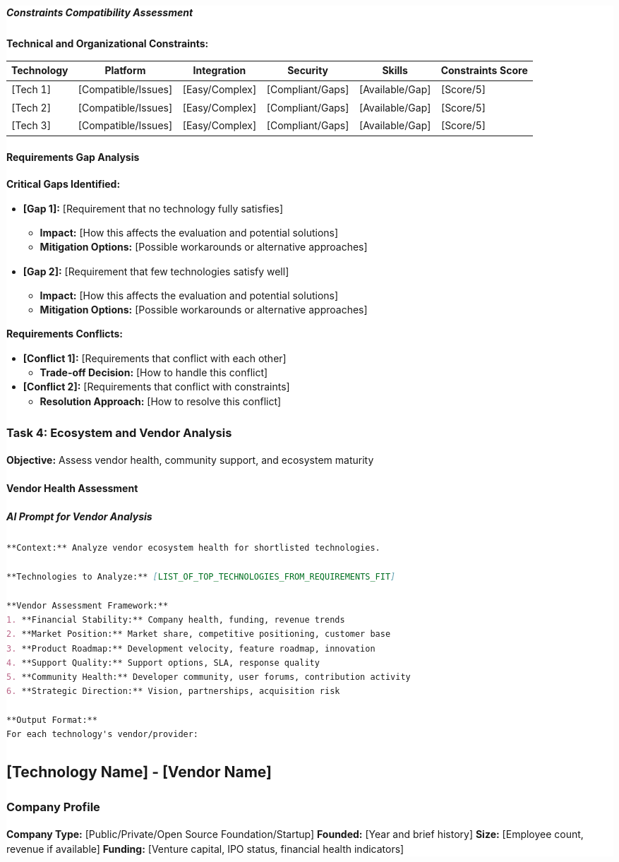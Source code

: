 ##### Constraints Compatibility Assessment
**Technical and Organizational Constraints:**

| Technology | Platform | Integration | Security | Skills | Constraints Score |
|------------|----------|-------------|----------|--------|-------------------|
| [Tech 1] | [Compatible/Issues] | [Easy/Complex] | [Compliant/Gaps] | [Available/Gap] | [Score/5] |
| [Tech 2] | [Compatible/Issues] | [Easy/Complex] | [Compliant/Gaps] | [Available/Gap] | [Score/5] |
| [Tech 3] | [Compatible/Issues] | [Easy/Complex] | [Compliant/Gaps] | [Available/Gap] | [Score/5] |

#### Requirements Gap Analysis
**Critical Gaps Identified:**
- **[Gap 1]:** [Requirement that no technology fully satisfies]
  - **Impact:** [How this affects the evaluation and potential solutions]
  - **Mitigation Options:** [Possible workarounds or alternative approaches]

- **[Gap 2]:** [Requirement that few technologies satisfy well]
  - **Impact:** [How this affects the evaluation and potential solutions]
  - **Mitigation Options:** [Possible workarounds or alternative approaches]

**Requirements Conflicts:**
- **[Conflict 1]:** [Requirements that conflict with each other]
  - **Trade-off Decision:** [How to handle this conflict]
- **[Conflict 2]:** [Requirements that conflict with constraints]
  - **Resolution Approach:** [How to resolve this conflict]

### Task 4: Ecosystem and Vendor Analysis
**Objective:** Assess vendor health, community support, and ecosystem maturity

#### Vendor Health Assessment

##### AI Prompt for Vendor Analysis
```markdown
**Context:** Analyze vendor ecosystem health for shortlisted technologies.

**Technologies to Analyze:** [LIST_OF_TOP_TECHNOLOGIES_FROM_REQUIREMENTS_FIT]

**Vendor Assessment Framework:**
1. **Financial Stability:** Company health, funding, revenue trends
2. **Market Position:** Market share, competitive positioning, customer base
3. **Product Roadmap:** Development velocity, feature roadmap, innovation
4. **Support Quality:** Support options, SLA, response quality
5. **Community Health:** Developer community, user forums, contribution activity
6. **Strategic Direction:** Vision, partnerships, acquisition risk

**Output Format:**
For each technology's vendor/provider:
```
## [Technology Name] - [Vendor Name]
### Company Profile
**Company Type:** [Public/Private/Open Source Foundation/Startup]
**Founded:** [Year and brief history]
**Size:** [Employee count, revenue if available]
**Funding:** [Venture capital, IPO status, financial health indicators]
